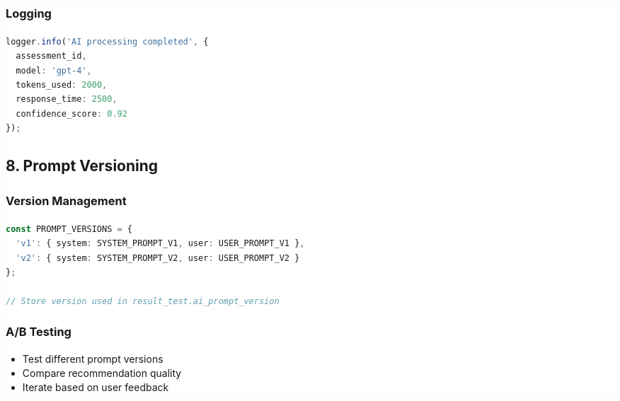 ### Logging

```typescript
logger.info('AI processing completed', {
  assessment_id,
  model: 'gpt-4',
  tokens_used: 2000,
  response_time: 2500,
  confidence_score: 0.92
});
```

## 8. Prompt Versioning

### Version Management
```typescript
const PROMPT_VERSIONS = {
  'v1': { system: SYSTEM_PROMPT_V1, user: USER_PROMPT_V1 },
  'v2': { system: SYSTEM_PROMPT_V2, user: USER_PROMPT_V2 }
};

// Store version used in result_test.ai_prompt_version
```

### A/B Testing
- Test different prompt versions
- Compare recommendation quality
- Iterate based on user feedback

